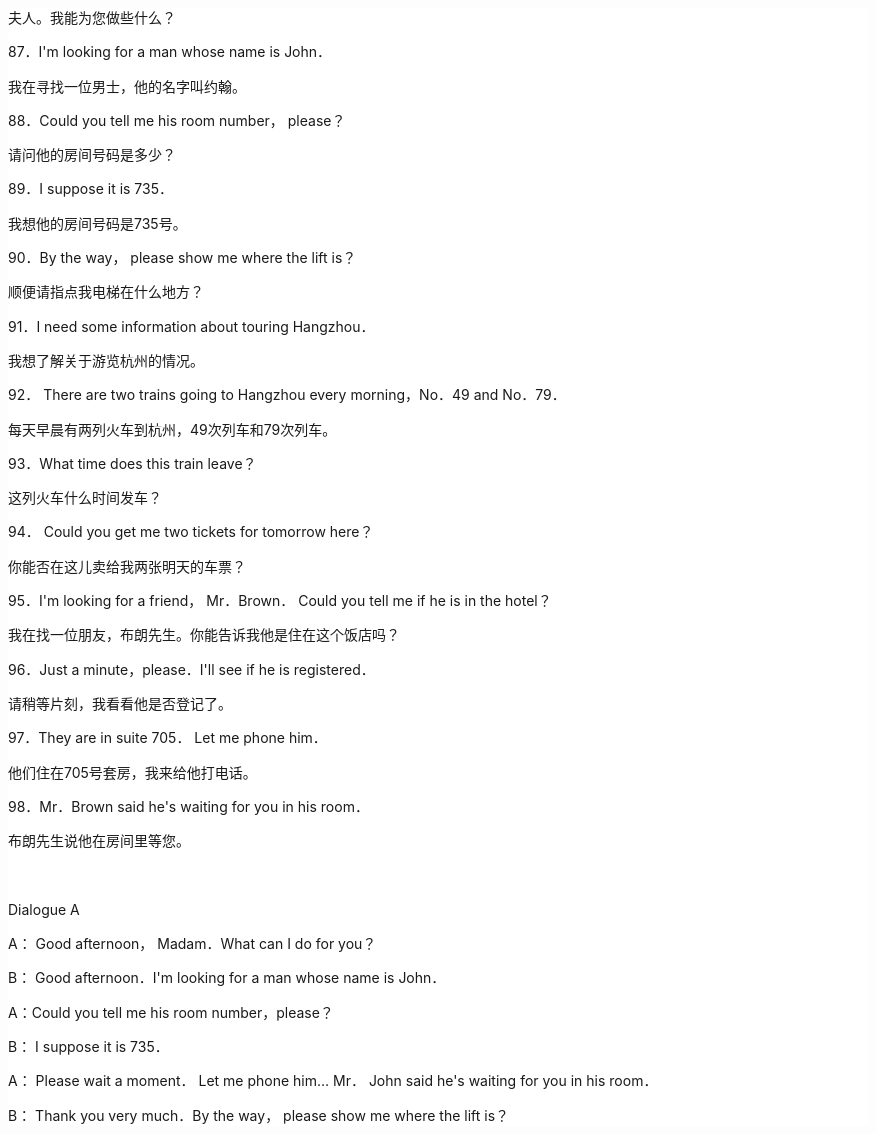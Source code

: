 夫人。我能为您做些什么？

87．I'm looking for a man whose name is John．

我在寻找一位男士，他的名字叫约翰。

88．Could you tell me his room number， please？

请问他的房间号码是多少？

89．I suppose it is 735．

我想他的房间号码是735号。

90．By the way， please show me where the lift is？

顺便请指点我电梯在什么地方？

91．I need some information about touring Hangzhou．

我想了解关于游览杭州的情况。

92． There are two trains going to Hangzhou every morning，No．49 and No．79．

每天早晨有两列火车到杭州，49次列车和79次列车。

93．What time does this train leave？

这列火车什么时间发车？

94． Could you get me two tickets for tomorrow here？

你能否在这儿卖给我两张明天的车票？

95．I'm looking for a friend， Mr．Brown． Could you tell me if he is in the hotel？

我在找一位朋友，布朗先生。你能告诉我他是住在这个饭店吗？

96．Just a minute，please．I'll see if he is registered．

请稍等片刻，我看看他是否登记了。

97．They are in suite 705． Let me phone him．

他们住在705号套房，我来给他打电话。

98．Mr．Brown said he's waiting for you in his room．

布朗先生说他在房间里等您。

　

Dialogue A

A： Good afternoon， Madam．What can I do for you？

B： Good afternoon．I'm looking for a man whose name is John．

A：Could you tell me his room number，please？

B： I suppose it is 735．

A： Please wait a moment． Let me phone him… Mr． John said he's waiting for you in his room．

B： Thank you very much．By the way， please show me where the lift is？
